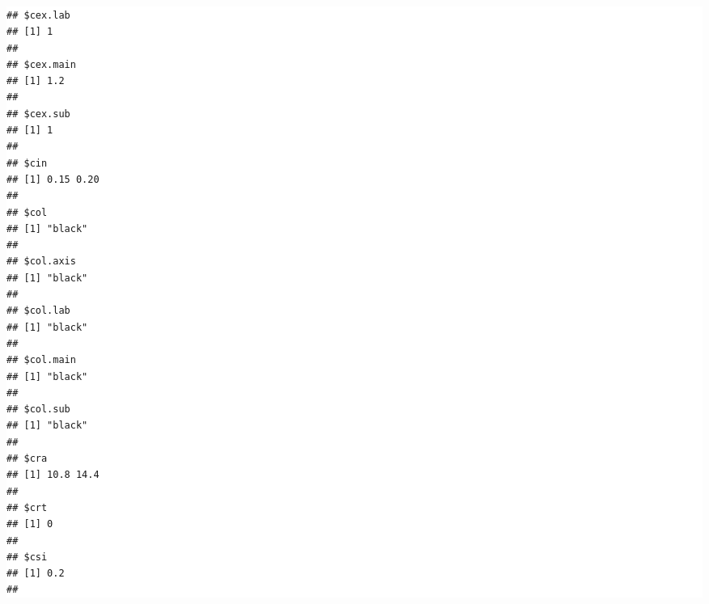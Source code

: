     ## $cex.lab
    ## [1] 1
    ## 
    ## $cex.main
    ## [1] 1.2
    ## 
    ## $cex.sub
    ## [1] 1
    ## 
    ## $cin
    ## [1] 0.15 0.20
    ## 
    ## $col
    ## [1] "black"
    ## 
    ## $col.axis
    ## [1] "black"
    ## 
    ## $col.lab
    ## [1] "black"
    ## 
    ## $col.main
    ## [1] "black"
    ## 
    ## $col.sub
    ## [1] "black"
    ## 
    ## $cra
    ## [1] 10.8 14.4
    ## 
    ## $crt
    ## [1] 0
    ## 
    ## $csi
    ## [1] 0.2
    ## 